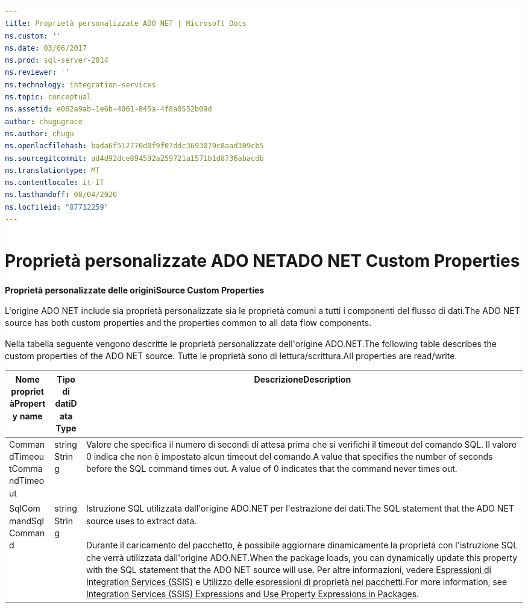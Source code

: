 ```yaml
---
title: Proprietà personalizzate ADO NET | Microsoft Docs
ms.custom: ''
ms.date: 03/06/2017
ms.prod: sql-server-2014
ms.reviewer: ''
ms.technology: integration-services
ms.topic: conceptual
ms.assetid: e062a9ab-1e6b-4061-845a-4f8a0552b09d
author: chugugrace
ms.author: chugu
ms.openlocfilehash: bada6f512770d0f9f07ddc3693070c8aad309cb5
ms.sourcegitcommit: ad4d92dce894592a259721a1571b1d8736abacdb
ms.translationtype: MT
ms.contentlocale: it-IT
ms.lasthandoff: 08/04/2020
ms.locfileid: "87712259"
---
```

# <a name="ado-net-custom-properties"></a><span data-ttu-id="330e5-102">Proprietà personalizzate ADO NET</span><span class="sxs-lookup"><span data-stu-id="330e5-102">ADO NET Custom Properties</span></span>
  <span data-ttu-id="330e5-103">**Proprietà personalizzate delle origini**</span><span class="sxs-lookup"><span data-stu-id="330e5-103">**Source Custom Properties**</span></span>  
  
 <span data-ttu-id="330e5-104">L'origine ADO NET include sia proprietà personalizzate sia le proprietà comuni a tutti i componenti del flusso di dati.</span><span class="sxs-lookup"><span data-stu-id="330e5-104">The ADO NET source has both custom properties and the properties common to all data flow components.</span></span>  
  
 <span data-ttu-id="330e5-105">Nella tabella seguente vengono descritte le proprietà personalizzate dell'origine ADO.NET.</span><span class="sxs-lookup"><span data-stu-id="330e5-105">The following table describes the custom properties of the ADO NET source.</span></span> <span data-ttu-id="330e5-106">Tutte le proprietà sono di lettura/scrittura.</span><span class="sxs-lookup"><span data-stu-id="330e5-106">All properties are read/write.</span></span>  
  
|<span data-ttu-id="330e5-107">Nome proprietà</span><span class="sxs-lookup"><span data-stu-id="330e5-107">Property name</span></span>|<span data-ttu-id="330e5-108">Tipo di dati</span><span class="sxs-lookup"><span data-stu-id="330e5-108">Data Type</span></span>|<span data-ttu-id="330e5-109">Descrizione</span><span class="sxs-lookup"><span data-stu-id="330e5-109">Description</span></span>|  
|-------------------|---------------|-----------------|  
|<span data-ttu-id="330e5-110">CommandTimeout</span><span class="sxs-lookup"><span data-stu-id="330e5-110">CommandTimeout</span></span>|<span data-ttu-id="330e5-111">string</span><span class="sxs-lookup"><span data-stu-id="330e5-111">String</span></span>|<span data-ttu-id="330e5-112">Valore che specifica il numero di secondi di attesa prima che si verifichi il timeout del comando SQL. Il valore 0 indica che non è impostato alcun timeout del comando.</span><span class="sxs-lookup"><span data-stu-id="330e5-112">A value that specifies the number of seconds before the SQL command times out. A value of 0 indicates that the command never times out.</span></span>|  
|<span data-ttu-id="330e5-113">SqlCommand</span><span class="sxs-lookup"><span data-stu-id="330e5-113">SqlCommand</span></span>|<span data-ttu-id="330e5-114">string</span><span class="sxs-lookup"><span data-stu-id="330e5-114">String</span></span>|<span data-ttu-id="330e5-115">Istruzione SQL utilizzata dall'origine ADO.NET per l'estrazione dei dati.</span><span class="sxs-lookup"><span data-stu-id="330e5-115">The SQL statement that the ADO NET source uses to extract data.</span></span><br /><br /> <span data-ttu-id="330e5-116">Durante il caricamento del pacchetto, è possibile aggiornare dinamicamente la proprietà con l'istruzione SQL che verrà utilizzata dall'origine ADO.NET.</span><span class="sxs-lookup"><span data-stu-id="330e5-116">When the package loads, you can dynamically update this property with the SQL statement that the ADO NET source will use.</span></span> <span data-ttu-id="330e5-117">Per altre informazioni, vedere [Espressioni di Integration Services &#40;SSIS&#41;](../expressions/integration-services-ssis-expressions.md) e [Utilizzo delle espressioni di proprietà nei pacchetti](../expressions/use-property-expressions-in-packages.md).</span><span class="sxs-lookup"><span data-stu-id="330e5-117">For more information, see [Integration Services &#40;SSIS&#41; Expressions](../expressions/integration-services-ssis-expressions.md) and [Use Property Expressions in Packages](../expressions/use-property-expressions-in-packages.md).</span></span>|  